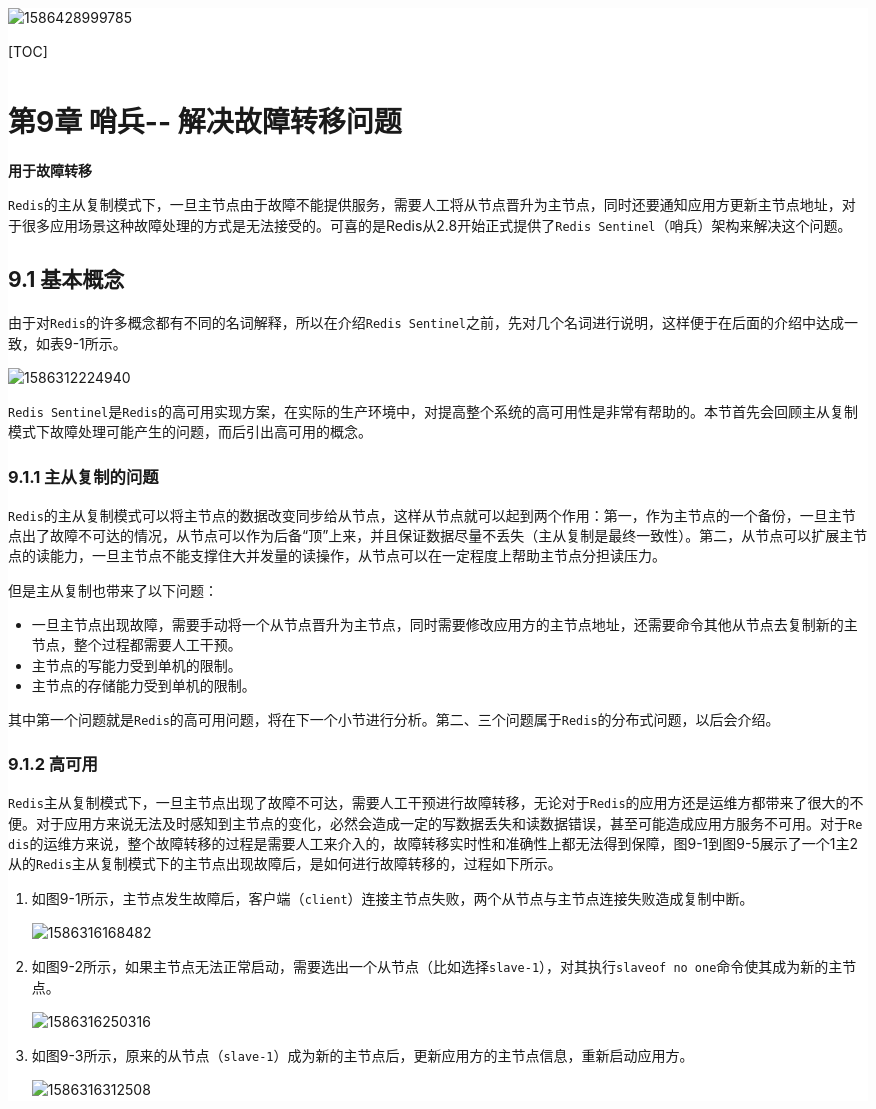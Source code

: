 

![1586428999785](https://gitee.com/gu_chun_bo/picture/raw/master/image/20200418181628-819186.png)





[TOC]



# 第9章 哨兵-- 解决故障转移问题

**用于故障转移**

`Redis`的主从复制模式下，一旦主节点由于故障不能提供服务，需要人工将从节点晋升为主节点，同时还要通知应用方更新主节点地址，对于很多应用场景这种故障处理的方式是无法接受的。可喜的是Redis从2.8开始正式提供了`Redis Sentinel`（哨兵）架构来解决这个问题。

## 9.1 基本概念

由于对`Redis`的许多概念都有不同的名词解释，所以在介绍`Redis Sentinel`之前，先对几个名词进行说明，这样便于在后面的介绍中达成一致，如表9-1所示。

![1586312224940](https://gitee.com/gu_chun_bo/picture/raw/master/image/20200409151818-141509.png)

`Redis Sentinel`是`Redis`的高可用实现方案，在实际的生产环境中，对提高整个系统的高可用性是非常有帮助的。本节首先会回顾主从复制模式下故障处理可能产生的问题，而后引出高可用的概念。

### 9.1.1 主从复制的问题

`Redis`的主从复制模式可以将主节点的数据改变同步给从节点，这样从节点就可以起到两个作用：第一，作为主节点的一个备份，一旦主节点出了故障不可达的情况，从节点可以作为后备“顶”上来，并且保证数据尽量不丢失（主从复制是最终一致性）。第二，从节点可以扩展主节点的读能力，一旦主节点不能支撑住大并发量的读操作，从节点可以在一定程度上帮助主节点分担读压力。

但是主从复制也带来了以下问题：

- 一旦主节点出现故障，需要手动将一个从节点晋升为主节点，同时需要修改应用方的主节点地址，还需要命令其他从节点去复制新的主节点，整个过程都需要人工干预。
- 主节点的写能力受到单机的限制。
- 主节点的存储能力受到单机的限制。

其中第一个问题就是`Redis`的高可用问题，将在下一个小节进行分析。第二、三个问题属于`Redis`的分布式问题，以后会介绍。

### 9.1.2 高可用

`Redis`主从复制模式下，一旦主节点出现了故障不可达，需要人工干预进行故障转移，无论对于`Redis`的应用方还是运维方都带来了很大的不便。对于应用方来说无法及时感知到主节点的变化，必然会造成一定的写数据丢失和读数据错误，甚至可能造成应用方服务不可用。对于`Redis`的运维方来说，整个故障转移的过程是需要人工来介入的，故障转移实时性和准确性上都无法得到保障，图9-1到图9-5展示了一个1主2从的`Redis`主从复制模式下的主节点出现故障后，是如何进行故障转移的，过程如下所示。

1. 如图9-1所示，主节点发生故障后，客户端（`client`）连接主节点失败，两个从节点与主节点连接失败造成复制中断。

   ![1586316168482](https://gitee.com/gu_chun_bo/picture/raw/master/image/20200408112301-697530.png)

2. 如图9-2所示，如果主节点无法正常启动，需要选出一个从节点（比如选择`slave-1`），对其执行`slaveof no one`命令使其成为新的主节点。

   ![1586316250316](https://gitee.com/gu_chun_bo/picture/raw/master/image/20200408112413-80168.png)

3. 如图9-3所示，原来的从节点（`slave-1`）成为新的主节点后，更新应用方的主节点信息，重新启动应用方。

   ![1586316312508](https://gitee.com/gu_chun_bo/picture/raw/master/image/20200408112517-979019.png)
